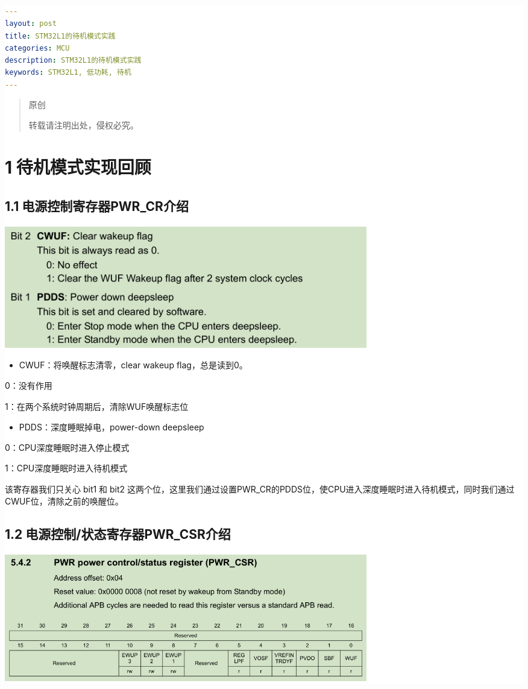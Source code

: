 ```yaml
---
layout: post
title: STM32L1的待机模式实践
categories: MCU
description: STM32L1的待机模式实践
keywords: STM32L1, 低功耗, 待机
---
```


> 原创
> 
> 转载请注明出处，侵权必究。

# 1 待机模式实现回顾
## 1.1 电源控制寄存器PWR_CR介绍
<img src="/images/posts/2018-2-16-PWR-Mode-of-STM32L1/CWUFandPDDS.png" width="600" alt="PWR_CR寄存器的CWUF和PDDS位" />

* CWUF：将唤醒标志清零，clear wakeup flag，总是读到0。

0：没有作用

1：在两个系统时钟周期后，清除WUF唤醒标志位

* PDDS：深度睡眠掉电，power-down deepsleep

0：CPU深度睡眠时进入停止模式

1：CPU深度睡眠时进入待机模式

该寄存器我们只关心 bit1 和 bit2 这两个位，这里我们通过设置PWR_CR的PDDS位，使CPU进入深度睡眠时进入待机模式，同时我们通过CWUF位，清除之前的唤醒位。

## 1.2 电源控制/状态寄存器PWR_CSR介绍
<img src="/images/posts/2018-2-16-PWR-Mode-of-STM32L1/PWR_CSR.png" width="600" alt="PWR_CSR寄存器" />
